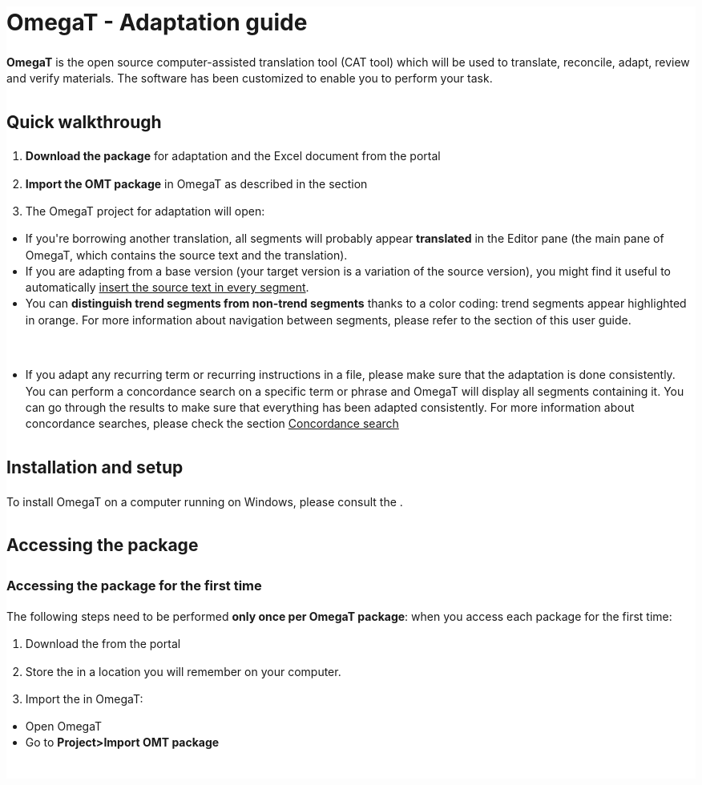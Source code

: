 # OmegaT - Adaptation guide

**OmegaT** is the open source computer-assisted translation tool (CAT tool) which will be used to translate, reconcile, adapt, review and verify materials. The software has been customized to enable you to perform your task. 

## Quick walkthrough

1. **Download the package** for adaptation and the Excel document from the portal 

2. **Import the OMT package** in OmegaT as described in the section  

3. The OmegaT project for adaptation will open:

  * If you're borrowing another translation, all segments will probably appear **translated** in the Editor pane (the main pane of OmegaT, which contains the source text and the translation).
  * If you are adapting from a base version (your target version is a variation of the source version), you might find it useful to automatically [insert the source text in every segment](/doku.php?id=ug:omt_insert_source).
  * You can **distinguish trend segments from non-trend segments** thanks to a color coding: trend segments appear highlighted in orange. For more information about navigation between segments, please refer to the section  of this user guide.

[<img src="/lib/exe/fetch.php?w=600&amp;tok=19ea68&amp;media=ug:41_ada_nav.jpg" class="media" alt="" width="600" />](/lib/exe/detail.php?id=ug%3Atec-cb-ome-adp&amp;media=ug:41_ada_nav.jpg)

  * If you adapt any recurring term or recurring instructions in a file, please make sure that the adaptation is done consistently. You can perform a concordance search on a specific term or phrase and OmegaT will display all segments containing it. You can go through the results to make sure that everything has been adapted consistently. For more information about concordance searches, please check the section [Concordance search](/doku.php?id=ug:omt-conc)

## Installation and setup

To install OmegaT on a computer running on Windows, please consult the .

## Accessing the package

### Accessing the package for the first time

The following steps need to be performed __only once per OmegaT package__: when you access each package for the first time: 

1. Download the  from the portal

2. Store the  in a location you will remember on your computer. 

3. Import the  in OmegaT: 

  * Open OmegaT
  * Go to **Project>Import OMT package**

[<img src="/lib/exe/fetch.php?w=400&amp;tok=6dfa55&amp;media=ug:01_import_omt_package.jpg" class="media" alt="" width="400" />](/lib/exe/detail.php?id=ug%3Atec-cb-ome-adp&amp;media=ug:01_import_omt_package.jpg)
